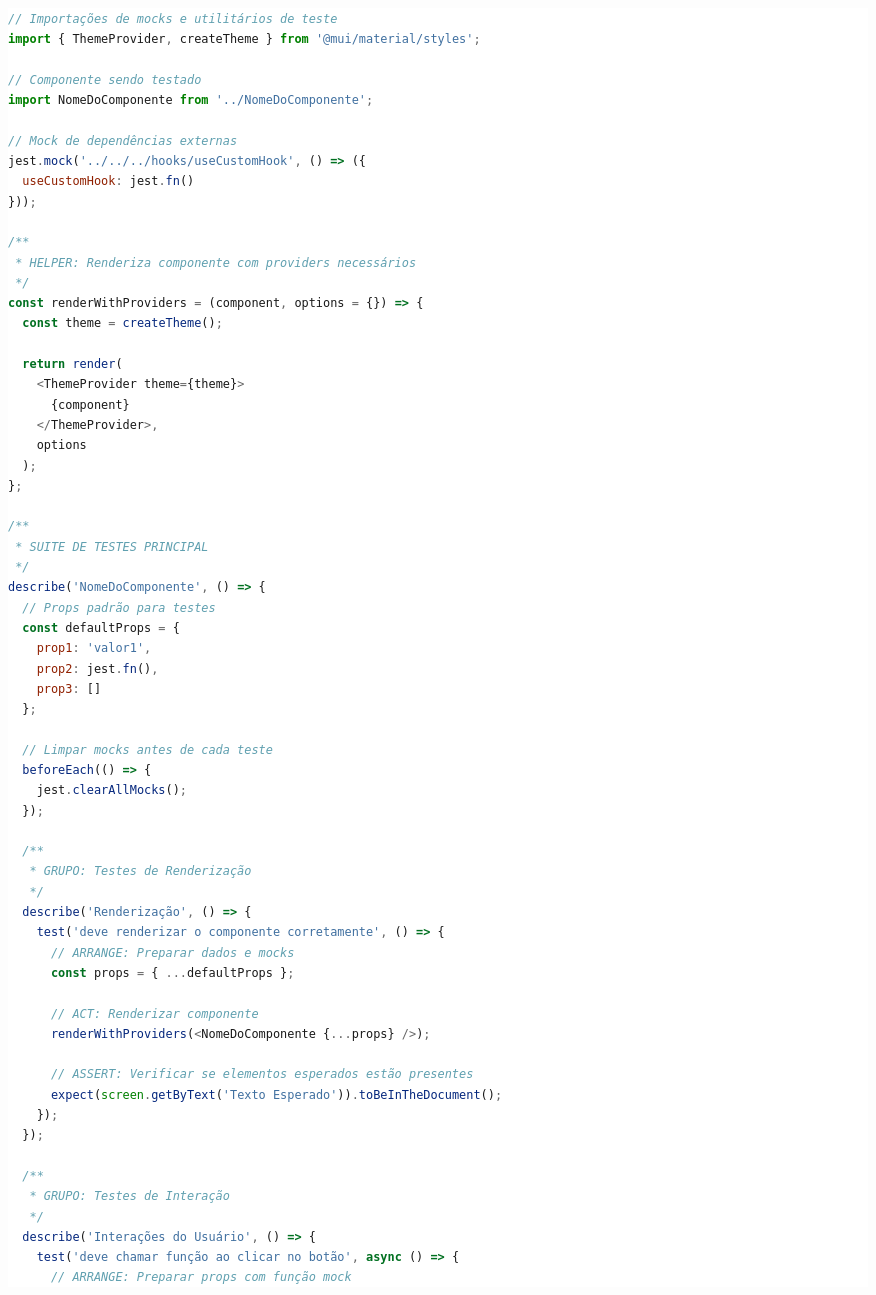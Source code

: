 ```javascript
// Importações de mocks e utilitários de teste
import { ThemeProvider, createTheme } from '@mui/material/styles';

// Componente sendo testado
import NomeDoComponente from '../NomeDoComponente';

// Mock de dependências externas
jest.mock('../../../hooks/useCustomHook', () => ({
  useCustomHook: jest.fn()
}));

/**
 * HELPER: Renderiza componente com providers necessários
 */
const renderWithProviders = (component, options = {}) => {
  const theme = createTheme();
  
  return render(
    <ThemeProvider theme={theme}>
      {component}
    </ThemeProvider>,
    options
  );
};

/**
 * SUITE DE TESTES PRINCIPAL
 */
describe('NomeDoComponente', () => {
  // Props padrão para testes
  const defaultProps = {
    prop1: 'valor1',
    prop2: jest.fn(),
    prop3: []
  };

  // Limpar mocks antes de cada teste
  beforeEach(() => {
    jest.clearAllMocks();
  });

  /**
   * GRUPO: Testes de Renderização
   */
  describe('Renderização', () => {
    test('deve renderizar o componente corretamente', () => {
      // ARRANGE: Preparar dados e mocks
      const props = { ...defaultProps };

      // ACT: Renderizar componente
      renderWithProviders(<NomeDoComponente {...props} />);

      // ASSERT: Verificar se elementos esperados estão presentes
      expect(screen.getByText('Texto Esperado')).toBeInTheDocument();
    });
  });

  /**
   * GRUPO: Testes de Interação
   */
  describe('Interações do Usuário', () => {
    test('deve chamar função ao clicar no botão', async () => {
      // ARRANGE: Preparar props com função mock
```